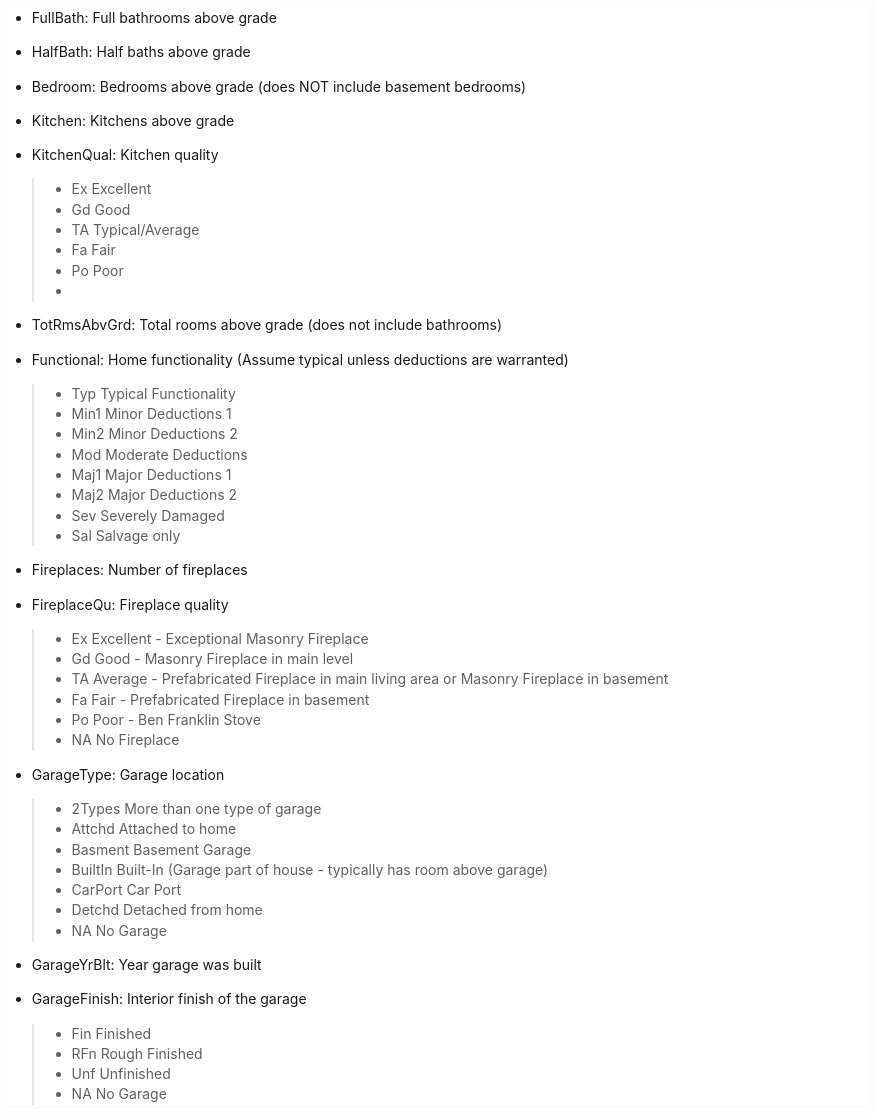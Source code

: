 - FullBath: Full bathrooms above grade

- HalfBath: Half baths above grade

- Bedroom: Bedrooms above grade (does NOT include basement bedrooms)

- Kitchen: Kitchens above grade

- KitchenQual: Kitchen quality

> - Ex    Excellent
> - Gd    Good
> - TA    Typical/Average
> - Fa    Fair
> - Po    Poor
> -     
- TotRmsAbvGrd: Total rooms above grade (does not include bathrooms)

- Functional: Home functionality (Assume typical unless deductions are warranted)

> - Typ    Typical Functionality
> - Min1    Minor Deductions 1
> - Min2    Minor Deductions 2
> - Mod    Moderate Deductions
> - Maj1    Major Deductions 1
> - Maj2    Major Deductions 2
> - Sev    Severely Damaged
> - Sal    Salvage only
        
- Fireplaces: Number of fireplaces

- FireplaceQu: Fireplace quality

> - Ex    Excellent - Exceptional Masonry Fireplace
> - Gd    Good - Masonry Fireplace in main level
> - TA    Average - Prefabricated Fireplace in main living area or Masonry Fireplace in basement
> - Fa    Fair - Prefabricated Fireplace in basement
> - Po    Poor - Ben Franklin Stove
> - NA    No Fireplace
        
- GarageType: Garage location
        
> - 2Types    More than one type of garage
> - Attchd    Attached to home
> - Basment    Basement Garage
> - BuiltIn    Built-In (Garage part of house - typically has room above garage)
> - CarPort    Car Port
> - Detchd    Detached from home
> - NA    No Garage
        
- GarageYrBlt: Year garage was built
        
- GarageFinish: Interior finish of the garage

> - Fin    Finished
> - RFn    Rough Finished    
> - Unf    Unfinished
> - NA    No Garage
        
